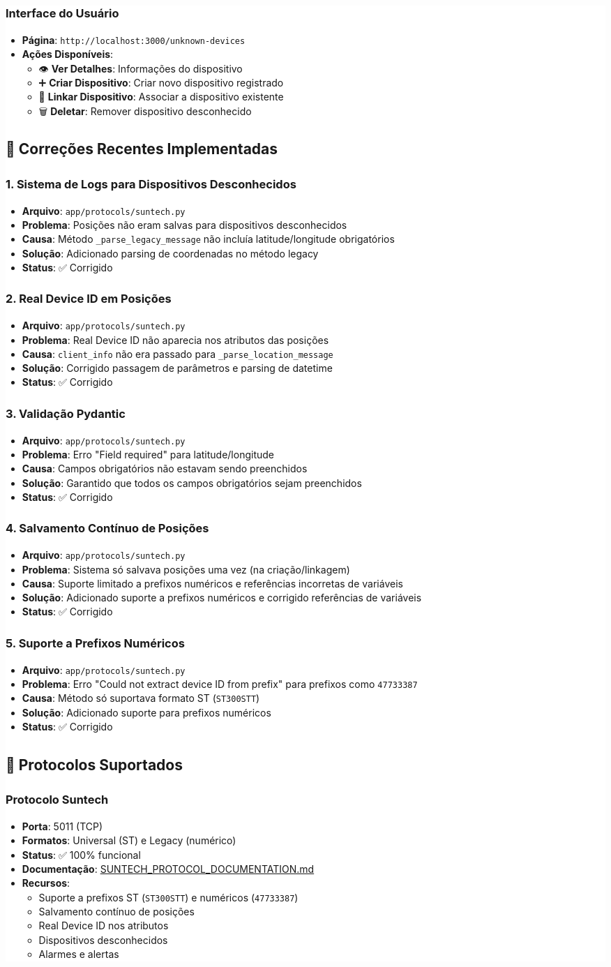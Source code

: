 ### Interface do Usuário
- **Página**: `http://localhost:3000/unknown-devices`
- **Ações Disponíveis**:
  - 👁️ **Ver Detalhes**: Informações do dispositivo
  - ➕ **Criar Dispositivo**: Criar novo dispositivo registrado
  - 🔗 **Linkar Dispositivo**: Associar a dispositivo existente
  - 🗑️ **Deletar**: Remover dispositivo desconhecido

## 🔧 Correções Recentes Implementadas

### 1. Sistema de Logs para Dispositivos Desconhecidos
- **Arquivo**: `app/protocols/suntech.py`
- **Problema**: Posições não eram salvas para dispositivos desconhecidos
- **Causa**: Método `_parse_legacy_message` não incluía latitude/longitude obrigatórios
- **Solução**: Adicionado parsing de coordenadas no método legacy
- **Status**: ✅ Corrigido

### 2. Real Device ID em Posições
- **Arquivo**: `app/protocols/suntech.py`
- **Problema**: Real Device ID não aparecia nos atributos das posições
- **Causa**: `client_info` não era passado para `_parse_location_message`
- **Solução**: Corrigido passagem de parâmetros e parsing de datetime
- **Status**: ✅ Corrigido

### 3. Validação Pydantic
- **Arquivo**: `app/protocols/suntech.py`
- **Problema**: Erro "Field required" para latitude/longitude
- **Causa**: Campos obrigatórios não estavam sendo preenchidos
- **Solução**: Garantido que todos os campos obrigatórios sejam preenchidos
- **Status**: ✅ Corrigido

### 4. Salvamento Contínuo de Posições
- **Arquivo**: `app/protocols/suntech.py`
- **Problema**: Sistema só salvava posições uma vez (na criação/linkagem)
- **Causa**: Suporte limitado a prefixos numéricos e referências incorretas de variáveis
- **Solução**: Adicionado suporte a prefixos numéricos e corrigido referências de variáveis
- **Status**: ✅ Corrigido

### 5. Suporte a Prefixos Numéricos
- **Arquivo**: `app/protocols/suntech.py`
- **Problema**: Erro "Could not extract device ID from prefix" para prefixos como `47733387`
- **Causa**: Método só suportava formato ST (`ST300STT`)
- **Solução**: Adicionado suporte para prefixos numéricos
- **Status**: ✅ Corrigido

## 📡 Protocolos Suportados

### **Protocolo Suntech**
- **Porta**: 5011 (TCP)
- **Formatos**: Universal (ST) e Legacy (numérico)
- **Status**: ✅ 100% funcional
- **Documentação**: [SUNTECH_PROTOCOL_DOCUMENTATION.md](./SUNTECH_PROTOCOL_DOCUMENTATION.md)
- **Recursos**:
  - Suporte a prefixos ST (`ST300STT`) e numéricos (`47733387`)
  - Salvamento contínuo de posições
  - Real Device ID nos atributos
  - Dispositivos desconhecidos
  - Alarmes e alertas
